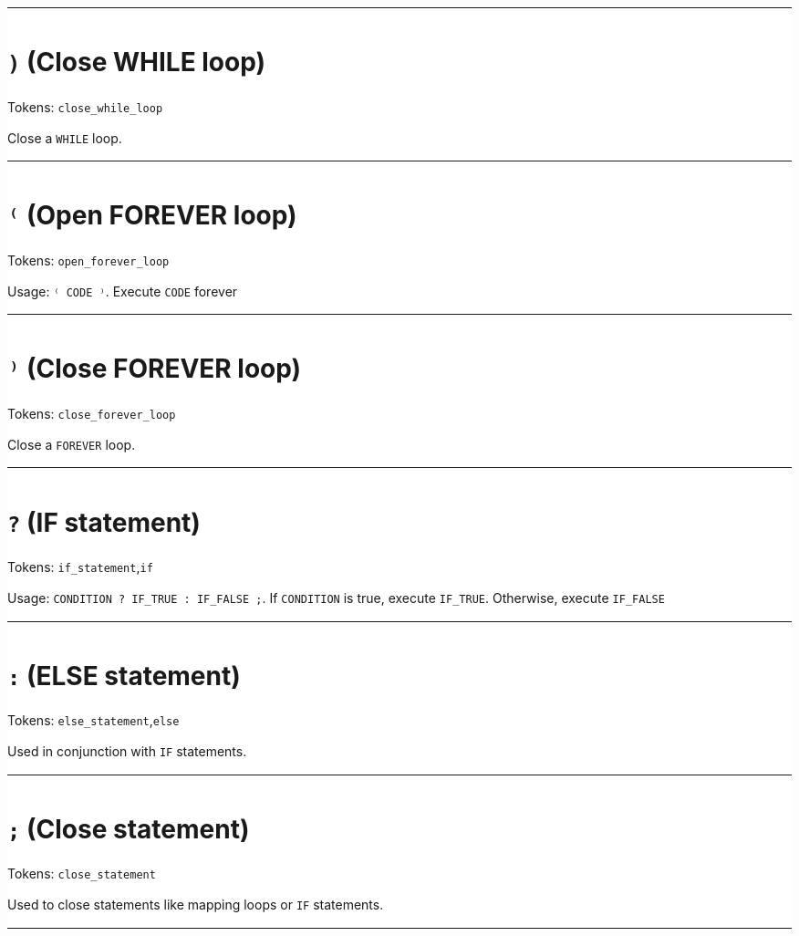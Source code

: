 ***

# `)` (Close WHILE loop)

Tokens: `close_while_loop`

Close a `WHILE` loop.

***

# `⁽` (Open FOREVER loop)

Tokens: `open_forever_loop`

Usage: `⁽ CODE ⁾`. Execute `CODE` forever

***

# `⁾` (Close FOREVER loop)

Tokens: `close_forever_loop`

Close a `FOREVER` loop.

***

# `?` (IF statement)

Tokens: `if_statement`,`if`

Usage: `CONDITION ? IF_TRUE : IF_FALSE ;`. If `CONDITION` is true, execute `IF_TRUE`. Otherwise, execute `IF_FALSE`

***

# `:` (ELSE statement)

Tokens: `else_statement`,`else`

Used in conjunction with `IF` statements.

***

# `;` (Close statement)

Tokens: `close_statement`

Used to close statements like mapping loops or `IF` statements.

***
